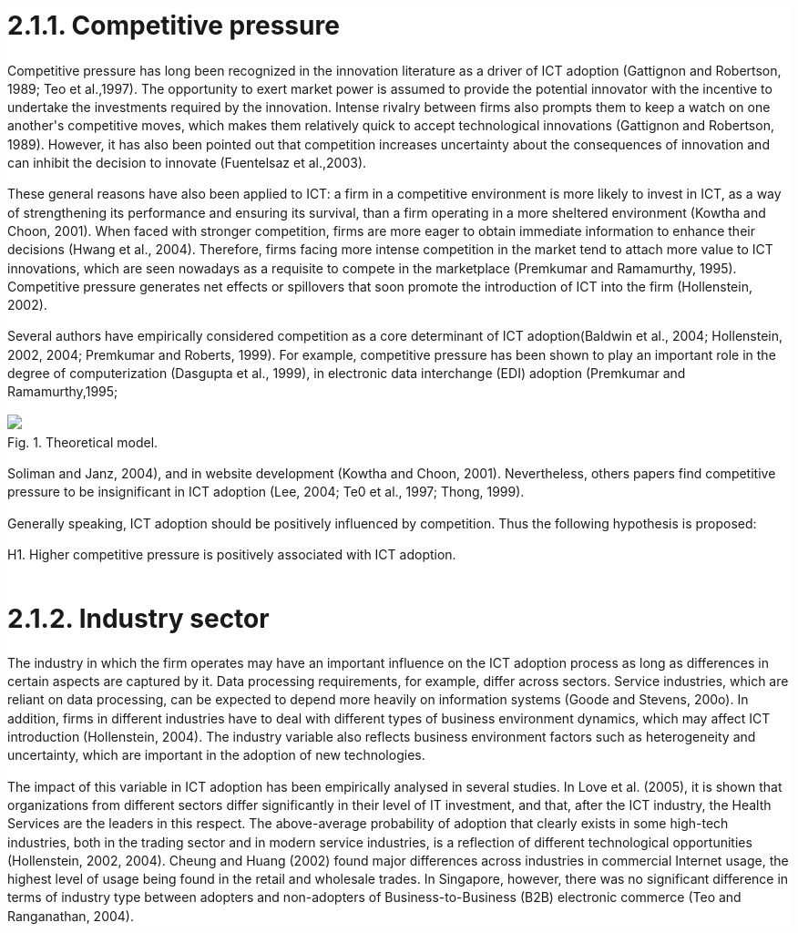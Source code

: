 # 2.1.1. Competitive pressure  

Competitive pressure  has long been recognized  in the innovation literature as a driver of ICT adoption (Gattignon and Robertson, 1989; Teo et al.,1997). The opportunity to exert market power is assumed to provide the potential innovator with the incentive to undertake the investments required by the innovation. Intense rivalry between firms also prompts them to keep a watch on one another's competitive moves, which makes them relatively quick to accept technological innovations (Gattignon and Robertson, 1989). However, it has also been pointed out that competition increases uncertainty about the consequences of innovation and can inhibit the decision to innovate (Fuentelsaz et al.,2003).  

These general reasons have also been applied to ICT: a firm in a competitive environment is more likely to invest in ICT, as a way of strengthening its performance and ensuring its survival, than a firm operating in a more sheltered environment (Kowtha and Choon, 2001). When faced with stronger competition, firms are more eager to obtain immediate information to enhance their decisions (Hwang et al., 2004). Therefore, firms facing more intense competition in the market tend to attach more value to ICT innovations, which are seen nowadays as a requisite to compete in the marketplace (Premkumar and Ramamurthy, 1995). Competitive pressure generates net effects or spillovers that soon promote the introduction of ICT into the firm (Hollenstein, 2002).  

Several authors have empirically considered competition as a core determinant of ICT adoption(Baldwin et al., 2004; Hollenstein, 2002, 2004; Premkumar and Roberts, 1999). For example, competitive pressure has been shown to play an important role in the degree of computerization (Dasgupta et al., 1999), in electronic data interchange (EDI) adoption (Premkumar and Ramamurthy,1995;  

![](images/6b0527d87f22ec63abc64b2f4eea759bdd3d1baf5b4bae3070e3c63a43dad3f0.jpg)  
Fig. 1. Theoretical model.  

Soliman and Janz, 2004), and in website development (Kowtha and Choon, 2001). Nevertheless, others papers find competitive pressure to be insignificant  in ICT adoption (Lee, 2004; Te0 et al., 1997; Thong, 1999).  

Generally speaking, ICT adoption should be positively influenced by competition. Thus the following hypothesis is proposed:  

H1. Higher competitive pressure is positively associated with ICT adoption.  

# 2.1.2. Industry sector  

The industry in which the firm operates may have an important influence on the ICT adoption process as long as differences in certain aspects are captured by it. Data processing requirements, for example, differ across sectors. Service industries, which are reliant on data processing, can be expected to depend more heavily on information systems (Goode and Stevens, 200o). In addition, firms in different industries have to deal with different types of business environment dynamics, which may affect ICT introduction (Hollenstein, 2004). The industry variable also reflects business environment factors such as heterogeneity and uncertainty, which are important in the adoption of new technologies.  

The impact of this variable in ICT adoption has been empirically analysed in several studies. In Love et al. (2005), it is shown that organizations from different sectors differ significantly in their level of IT investment, and that, after the ICT industry, the Health Services are the leaders in this respect. The above-average probability of adoption that clearly exists in some high-tech industries, both in the trading sector and in modern service industries, is  a reflection  of  different  technological  opportunities (Hollenstein, 2002, 2004). Cheung and Huang (2002) found major differences across industries in commercial Internet usage, the highest level of usage being found in the retail and wholesale trades. In Singapore, however, there was no significant difference in terms of industry type between adopters and non-adopters of Business-to-Business (B2B) electronic commerce (Teo and Ranganathan, 2004).  
